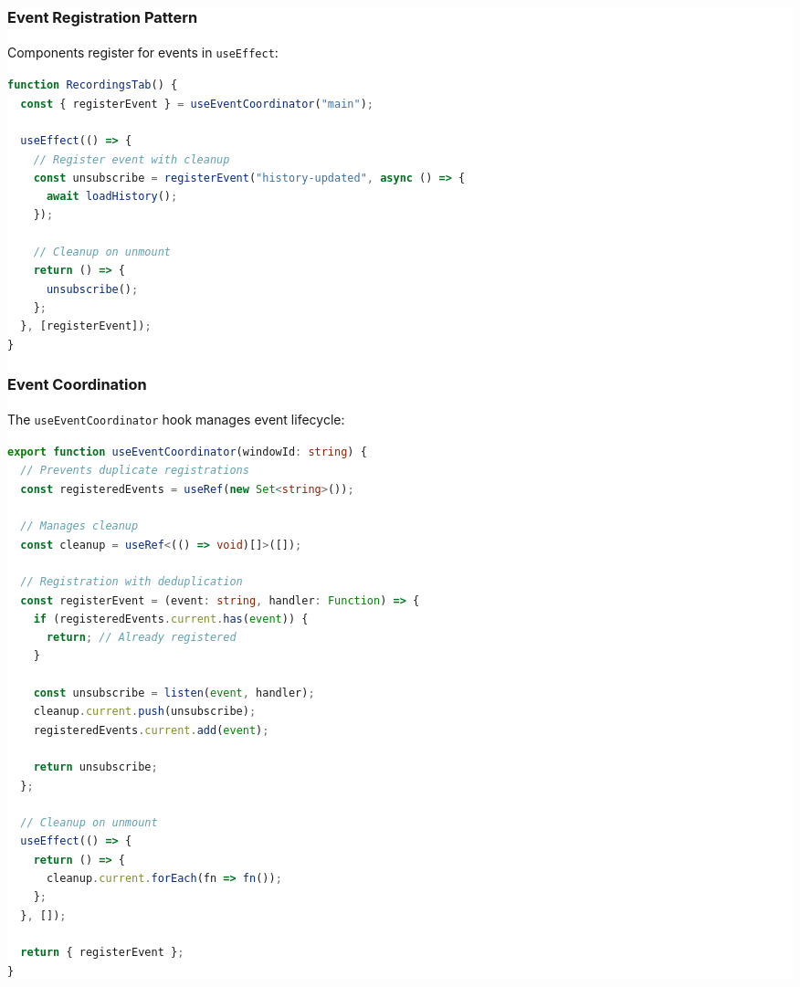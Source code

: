 ### Event Registration Pattern

Components register for events in `useEffect`:

```typescript
function RecordingsTab() {
  const { registerEvent } = useEventCoordinator("main");
  
  useEffect(() => {
    // Register event with cleanup
    const unsubscribe = registerEvent("history-updated", async () => {
      await loadHistory();
    });
    
    // Cleanup on unmount
    return () => {
      unsubscribe();
    };
  }, [registerEvent]);
}
```

### Event Coordination

The `useEventCoordinator` hook manages event lifecycle:

```typescript
export function useEventCoordinator(windowId: string) {
  // Prevents duplicate registrations
  const registeredEvents = useRef(new Set<string>());
  
  // Manages cleanup
  const cleanup = useRef<(() => void)[]>([]);
  
  // Registration with deduplication
  const registerEvent = (event: string, handler: Function) => {
    if (registeredEvents.current.has(event)) {
      return; // Already registered
    }
    
    const unsubscribe = listen(event, handler);
    cleanup.current.push(unsubscribe);
    registeredEvents.current.add(event);
    
    return unsubscribe;
  };
  
  // Cleanup on unmount
  useEffect(() => {
    return () => {
      cleanup.current.forEach(fn => fn());
    };
  }, []);
  
  return { registerEvent };
}
```
